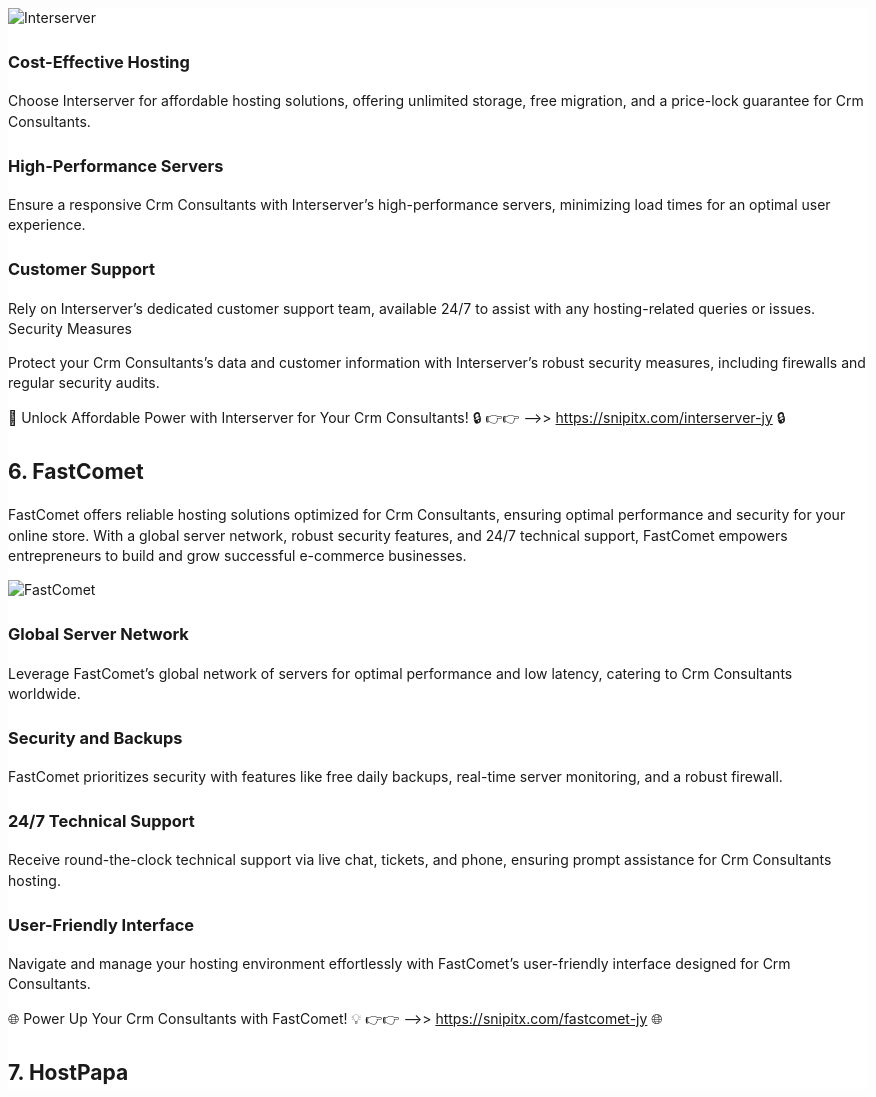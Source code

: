 ![Interserver](https://i.imgur.com/OM5dOEW.jpeg "Interserver Hosting")

### Cost-Effective Hosting
Choose Interserver for affordable hosting solutions, offering unlimited storage, free migration, and a price-lock guarantee for Crm Consultants.

### High-Performance Servers
Ensure a responsive Crm Consultants with Interserver’s high-performance servers, minimizing load times for an optimal user experience.

### Customer Support
Rely on Interserver’s dedicated customer support team, available 24/7 to assist with any hosting-related queries or issues.
Security Measures

Protect your Crm Consultants’s data and customer information with Interserver’s robust security measures, including firewalls and regular security audits.

💸 Unlock Affordable Power with Interserver for Your Crm Consultants! 🔒
👉👉 -->> https://snipitx.com/interserver-jy 🔒

## 6. FastComet

FastComet offers reliable hosting solutions optimized for Crm Consultants, ensuring optimal performance and security for your online store. With a global server network, robust security features, and 24/7 technical support, FastComet empowers entrepreneurs to build and grow successful e-commerce businesses.

![FastComet](https://i.imgur.com/7qgXuWp.png "FastComet Hosting")

### Global Server Network
Leverage FastComet’s global network of servers for optimal performance and low latency, catering to Crm Consultants worldwide.

### Security and Backups
FastComet prioritizes security with features like free daily backups, real-time server monitoring, and a robust firewall.

### 24/7 Technical Support
Receive round-the-clock technical support via live chat, tickets, and phone, ensuring prompt assistance for Crm Consultants hosting.

### User-Friendly Interface
Navigate and manage your hosting environment effortlessly with FastComet’s user-friendly interface designed for Crm Consultants.

🌐 Power Up Your Crm Consultants with FastComet! 💡
👉👉 -->> https://snipitx.com/fastcomet-jy 🌐

## 7. HostPapa
